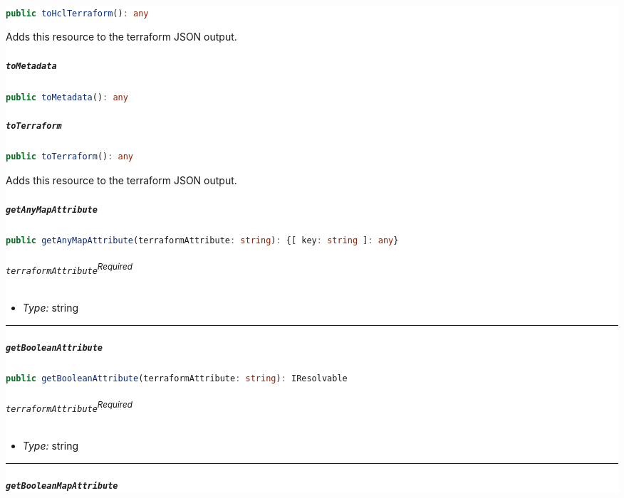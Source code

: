 ```typescript
public toHclTerraform(): any
```

Adds this resource to the terraform JSON output.

##### `toMetadata` <a name="toMetadata" id="rhizo-co-terraform-provider-oci.dataOciCoreCaptureFilter.DataOciCoreCaptureFilter.toMetadata"></a>

```typescript
public toMetadata(): any
```

##### `toTerraform` <a name="toTerraform" id="rhizo-co-terraform-provider-oci.dataOciCoreCaptureFilter.DataOciCoreCaptureFilter.toTerraform"></a>

```typescript
public toTerraform(): any
```

Adds this resource to the terraform JSON output.

##### `getAnyMapAttribute` <a name="getAnyMapAttribute" id="rhizo-co-terraform-provider-oci.dataOciCoreCaptureFilter.DataOciCoreCaptureFilter.getAnyMapAttribute"></a>

```typescript
public getAnyMapAttribute(terraformAttribute: string): {[ key: string ]: any}
```

###### `terraformAttribute`<sup>Required</sup> <a name="terraformAttribute" id="rhizo-co-terraform-provider-oci.dataOciCoreCaptureFilter.DataOciCoreCaptureFilter.getAnyMapAttribute.parameter.terraformAttribute"></a>

- *Type:* string

---

##### `getBooleanAttribute` <a name="getBooleanAttribute" id="rhizo-co-terraform-provider-oci.dataOciCoreCaptureFilter.DataOciCoreCaptureFilter.getBooleanAttribute"></a>

```typescript
public getBooleanAttribute(terraformAttribute: string): IResolvable
```

###### `terraformAttribute`<sup>Required</sup> <a name="terraformAttribute" id="rhizo-co-terraform-provider-oci.dataOciCoreCaptureFilter.DataOciCoreCaptureFilter.getBooleanAttribute.parameter.terraformAttribute"></a>

- *Type:* string

---

##### `getBooleanMapAttribute` <a name="getBooleanMapAttribute" id="rhizo-co-terraform-provider-oci.dataOciCoreCaptureFilter.DataOciCoreCaptureFilter.getBooleanMapAttribute"></a>
